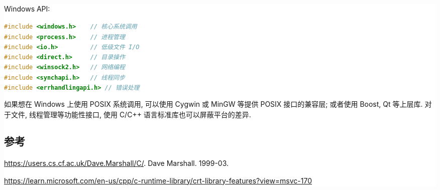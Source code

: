 Windows API:

```c
#include <windows.h>    // 核心系统调用
#include <process.h>    // 进程管理
#include <io.h>         // 低级文件 I/O
#include <direct.h>     // 目录操作
#include <winsock2.h>   // 网络编程
#include <synchapi.h>   // 线程同步
#include <errhandlingapi.h> // 错误处理
```

如果想在 Windows 上使用 POSIX 系统调用, 可以使用 Cygwin 或 MinGW 等提供 POSIX 接口的兼容层; 或者使用 Boost, Qt 等上层库. 对于文件, 线程管理等功能性接口, 使用 C/C++ 语言标准库也可以屏蔽平台的差异.

## 参考

https://users.cs.cf.ac.uk/Dave.Marshall/C/. Dave Marshall. 1999-03.

https://learn.microsoft.com/en-us/cpp/c-runtime-library/crt-library-features?view=msvc-170

[^4]: SUS 和 XPG 都是针对**正式 UNIX** 系统的, 而不是类 Unix 系统. 

[^5]: System V 是 AT&T 开发的 UNIX 版本, 其 System V IPC (跨进程通信) 和 SystemV Init (系统进程启动和管理) 接口影响广泛. 但现在影响力已较弱, 如 SysV IPC 被 POSIX IPC 取代, SysV Init 被 systemd 取代.

[^6]: MSVC: MicroSoft Visual C/C++ 集成开发环境, 现已集成到 MiscroSoft Visual Studio 中. 相关编译器工具可以用 Developer Command Prompt for VS 直接访问.

[^1]: 注意: MinGW  (Minimalist GNU for Windows) 并不能完全移植 Unix-like 系统上的 C 程序到 Windows. MinGW 仍使用 Windows 系统 API, 而仅**部分**兼容 POSIX API, 其旨在提供类 GNU 的开发链条, 方便开箱即用, 但是不适合大型程序. 如果需要兼容完整 POSIX 环境, 即提供完整 POSIX API 到 Windows API 的翻译, 可以用 **Cygwin**.

[^2]: llvm-libc 正在开发中, 不稳定; llvm-lld 也不稳定. 所以现在在 windows 上用不了.

[^3]: MSVCrt (microsoft visual c runtime) 指 `msvcrt.dll`, 是 Windwos 系统对 libc 的实现. 在 Windows10 之后, 引入了 UCRT 的现代版本 libc 实现, 提供了对现代 C 标准更好的支持. 都不开源...

[^7]: 具体函数库内容详见 [C/StandardLib/ReadMe](../../Language/C/ReadMe.md) 语言标准库, libc++ 指 C++ 标准库. 语言委员会提供一套标准库函数标准, 但不规定底层究竟如何实现 (比如在 linux 和 windows 上, `printf()` 可能会调用不同的系统调用来达成功能), 所以不同编译器和操作系统都会有独立的实现.

[^8]: 运行库的命名办法: `libcpmtd.lib`, `p` 指 C++, `mt` 指 Multi-Thread 支持多线程, `d` 支持调试. 动态链接库命名前缀为 `msvc`, 还会加上版本号, 如 Visual C++ 2005 内部版本号为 8.0, 其多线程动态链接版的 DLL 命名为 `msvcrt80.dll`.

[^9]: 自 MSVC8.0 (Visual C++ 2005) 之后, MSVC 不再提供静态链接单线程版的运行库. 微软认为改进后的多线程运行库, 在单线程模式下运行速度已经接近单线程版本. 此后默认版本为 libcmt.lib
